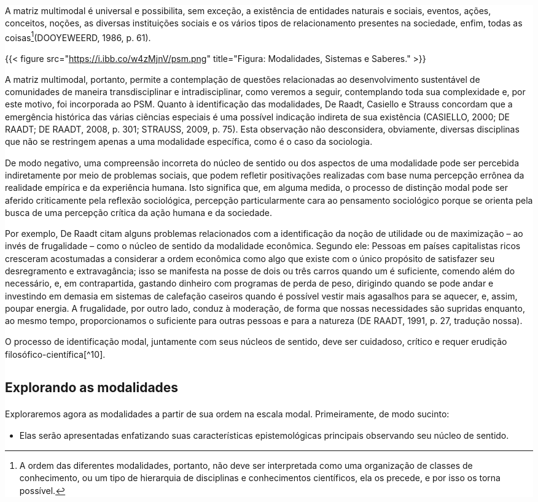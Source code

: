 A matriz multimodal é universal e possibilita, sem exceção, a existência de entidades naturais e sociais, eventos, ações, conceitos, noções, as diversas instituições sociais e os vários tipos de relacionamento presentes na sociedade, enfim, todas as coisas[^9](DOOYEWEERD, 1986, p. 61).


[^6]:Dooyeweerd chamou estes conjuntos de _Esferas de Leis_.


[^7]:Conceito cunhado inicialmente por Simmel (1983), aplicado aqui stricto sensu para denotar a especificidade fundamental do fenômeno de interação social. Mais informações, conferir Strauss (STRAUSS, 2009, p. 96–97).


[^8]:Palavra grega que denota amor sacrificial.


[^9]:A ordem das diferentes modalidades, portanto, não deve ser interpretada como uma organização de classes de conhecimento, ou um tipo de hierarquia de disciplinas e conhecimentos científicos, ela os precede, e por isso os torna possível.


{{< figure src="https://i.ibb.co/w4zMjnV/psm.png" title="Figura: Modalidades, Sistemas e Saberes." >}}

A matriz multimodal, portanto, permite a contemplação de questões relacionadas ao desenvolvimento sustentável de comunidades de maneira transdisciplinar e intradisciplinar, como veremos a seguir, contemplando toda sua complexidade e, por este motivo, foi incorporada ao PSM. Quanto à identificação das modalidades, De Raadt, Casiello e Strauss concordam que a emergência histórica das várias ciências especiais é uma possível indicação indireta de sua existência (CASIELLO, 2000; DE RAADT; DE RAADT, 2008, p. 301; STRAUSS, 2009, p. 75). Esta observação não desconsidera, obviamente, diversas disciplinas que não se restringem apenas a uma modalidade específica, como é o caso da sociologia. 

De modo negativo, uma compreensão incorreta do núcleo de sentido ou dos aspectos de uma modalidade pode ser percebida indiretamente por meio de problemas sociais, que podem refletir positivações realizadas com base numa percepção errônea da realidade empírica e da experiência humana. Isto significa que, em alguma medida, o processo de distinção modal pode ser aferido criticamente pela reflexão sociológica, percepção particularmente cara ao pensamento sociológico porque se orienta pela busca de uma percepção crítica da ação humana e da sociedade. 

Por exemplo, De Raadt citam alguns problemas relacionados com a identificação da noção de utilidade ou de maximização – ao invés de frugalidade – como o núcleo de sentido da modalidade econômica. Segundo ele: Pessoas em países capitalistas ricos cresceram acostumadas a considerar a ordem econômica como algo que existe com o único propósito de satisfazer seu desregramento e extravagância; isso se manifesta na posse de dois ou três carros quando um é suficiente, comendo além do necessário, e, em contrapartida, gastando dinheiro com programas de perda de peso, dirigindo quando se pode andar e investindo em demasia em sistemas de calefação caseiros quando é possível vestir mais agasalhos para se aquecer, e, assim, poupar energia. A frugalidade, por outro lado, conduz à moderação, de forma que nossas necessidades são supridas enquanto, ao mesmo tempo, proporcionamos o suficiente para outras pessoas e para a natureza (DE RAADT, 1991, p. 27, tradução nossa). 

O processo de identificação modal, juntamente com seus núcleos de sentido, deve ser cuidadoso, crítico e requer erudição filosófico-científica[^10].

## Explorando as modalidades

Exploraremos agora as modalidades a partir de sua ordem na escala modal. Primeiramente, de modo sucinto: 
- Elas serão apresentadas enfatizando suas características epistemológicas principais observando seu núcleo de sentido. 
